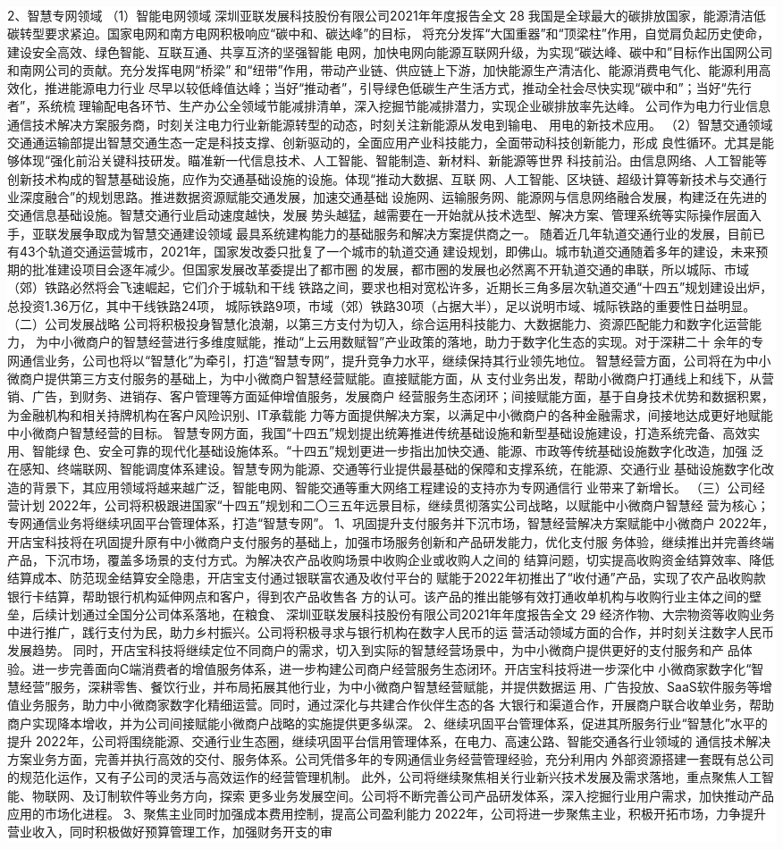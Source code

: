 2、智慧专网领域
（1）智能电网领域
深圳亚联发展科技股份有限公司2021年年度报告全文
28
我国是全球最大的碳排放国家，能源清洁低碳转型要求紧迫。国家电网和南方电网积极响应“碳中和、碳达峰”的目标，
将充分发挥“大国重器”和“顶梁柱”作用，自觉肩负起历史使命，建设安全高效、绿色智能、互联互通、共享互济的坚强智能
电网，加快电网向能源互联网升级，为实现“碳达峰、碳中和”目标作出国网公司和南网公司的贡献。充分发挥电网“桥梁”
和“纽带”作用，带动产业链、供应链上下游，加快能源生产清洁化、能源消费电气化、能源利用高效化，推进能源电力行业
尽早以较低峰值达峰；当好“推动者”，引导绿色低碳生产生活方式，推动全社会尽快实现“碳中和”；当好“先行者”，系统梳
理输配电各环节、生产办公全领域节能减排清单，深入挖掘节能减排潜力，实现企业碳排放率先达峰。
公司作为电力行业信息通信技术解决方案服务商，时刻关注电力行业新能源转型的动态，时刻关注新能源从发电到输电、
用电的新技术应用。
（2）智慧交通领域
交通通运输部提出智慧交通生态一定是科技支撑、创新驱动的，全面应用产业科技能力，全面带动科技创新能力，形成
良性循环。尤其是能够体现“强化前沿关键科技研发。瞄准新一代信息技术、人工智能、智能制造、新材料、新能源等世界
科技前沿。由信息网络、人工智能等创新技术构成的智慧基础设施，应作为交通基础设施的设施。体现“推动大数据、互联
网、人工智能、区块链、超级计算等新技术与交通行业深度融合”的规划思路。推进数据资源赋能交通发展，加速交通基础
设施网、运输服务网、能源网与信息网络融合发展，构建泛在先进的交通信息基础设施。智慧交通行业启动速度越快，发展
势头越猛，越需要在一开始就从技术选型、解决方案、管理系统等实际操作层面入手，亚联发展争取成为智慧交通建设领域
最具系统建构能力的基础服务和解决方案提供商之一。
随着近几年轨道交通行业的发展，目前已有43个轨道交通运营城市，2021年，国家发改委只批复了一个城市的轨道交通
建设规划，即佛山。城市轨道交通随着多年的建设，未来预期的批准建设项目会逐年减少。但国家发展改革委提出了都市圈
的发展，都市圈的发展也必然离不开轨道交通的串联，所以城际、市域（郊）铁路必然将会飞速崛起，它们介于城轨和干线
铁路之间，要求也相对宽松许多，近期长三角多层次轨道交通“十四五”规划建设出炉，总投资1.36万亿，其中干线铁路24项，
城际铁路9项，市域（郊）铁路30项（占据大半），足以说明市域、城际铁路的重要性日益明显。
（二）公司发展战略
公司将积极投身智慧化浪潮，以第三方支付为切入，综合运用科技能力、大数据能力、资源匹配能力和数字化运营能力，
为中小微商户的智慧经营进行多维度赋能，推动“上云用数赋智”产业政策的落地，助力于数字化生态的实现。对于深耕二十
余年的专网通信业务，公司也将以“智慧化”为牵引，打造“智慧专网”，提升竞争力水平，继续保持其行业领先地位。
智慧经营方面，公司将在为中小微商户提供第三方支付服务的基础上，为中小微商户智慧经营赋能。直接赋能方面，从
支付业务出发，帮助小微商户打通线上和线下，从营销、广告，到财务、进销存、客户管理等方面延伸增值服务，发展商户
经营服务生态闭环；间接赋能方面，基于自身技术优势和数据积累，为金融机构和相关持牌机构在客户风险识别、IT承载能
力等方面提供解决方案，以满足中小微商户的各种金融需求，间接地达成更好地赋能中小微商户智慧经营的目标。
智慧专网方面，我国“十四五”规划提出统筹推进传统基础设施和新型基础设施建设，打造系统完备、高效实用、智能绿
色、安全可靠的现代化基础设施体系。“十四五”规划更进一步指出加快交通、能源、市政等传统基础设施数字化改造，加强
泛在感知、终端联网、智能调度体系建设。智慧专网为能源、交通等行业提供最基础的保障和支撑系统，在能源、交通行业
基础设施数字化改造的背景下，其应用领域将越来越广泛，智能电网、智能交通等重大网络工程建设的支持亦为专网通信行
业带来了新增长。
（三）公司经营计划
2022年，公司将积极跟进国家“十四五”规划和二〇三五年远景目标，继续贯彻落实公司战略，以赋能中小微商户智慧经
营为核心；专网通信业务将继续巩固平台管理体系，打造“智慧专网”。
1、巩固提升支付服务并下沉市场，智慧经营解决方案赋能中小微商户
2022年，开店宝科技将在巩固提升原有中小微商户支付服务的基础上，加强市场服务创新和产品研发能力，优化支付服
务体验，继续推出并完善终端产品，下沉市场，覆盖多场景的支付方式。为解决农产品收购场景中收购企业或收购人之间的
结算问题，切实提高收购资金结算效率、降低结算成本、防范现金结算安全隐患，开店宝支付通过银联富农通及收付平台的
赋能于2022年初推出了“收付通”产品，实现了农产品收购款银行卡结算，帮助银行机构延伸网点和客户，得到农产品收售各
方的认可。该产品的推出能够有效打通收单机构与收购行业主体之间的壁垒，后续计划通过全国分公司体系落地，在粮食、
深圳亚联发展科技股份有限公司2021年年度报告全文
29
经济作物、大宗物资等收购业务中进行推广，践行支付为民，助力乡村振兴。公司将积极寻求与银行机构在数字人民币的运
营活动领域方面的合作，并时刻关注数字人民币发展趋势。
同时，开店宝科技将继续定位不同商户的需求，切入到实际的智慧经营场景中，为中小微商户提供更好的支付服务和产
品体验。进一步完善面向C端消费者的增值服务体系，进一步构建公司商户经营服务生态闭环。开店宝科技将进一步深化中
小微商家数字化“智慧经营”服务，深耕零售、餐饮行业，并布局拓展其他行业，为中小微商户智慧经营赋能，并提供数据运
用、广告投放、SaaS软件服务等增值业务服务，助力中小微商家数字化精细运营。同时，通过深化与共建合作伙伴生态的各
大银行和渠道合作，开展商户联合收单业务，帮助商户实现降本增收，并为公司间接赋能小微商户战略的实施提供更多纵深。
2、继续巩固平台管理体系，促进其所服务行业“智慧化”水平的提升
2022年，公司将围绕能源、交通行业生态圈，继续巩固平台信用管理体系，在电力、高速公路、智能交通各行业领域的
通信技术解决方案业务方面，完善并执行高效的交付、服务体系。公司凭借多年的专网通信业务经营管理经验，充分利用内
外部资源搭建一套既有总公司的规范化运作，又有子公司的灵活与高效运作的经营管理机制。
此外，公司将继续聚焦相关行业新兴技术发展及需求落地，重点聚焦人工智能、物联网、及订制软件等业务方向，探索
更多业务发展空间。公司将不断完善公司产品研发体系，深入挖掘行业用户需求，加快推动产品应用的市场化进程。
3、聚焦主业同时加强成本费用控制，提高公司盈利能力
2022年，公司将进一步聚焦主业，积极开拓市场，力争提升营业收入，同时积极做好预算管理工作，加强财务开支的审